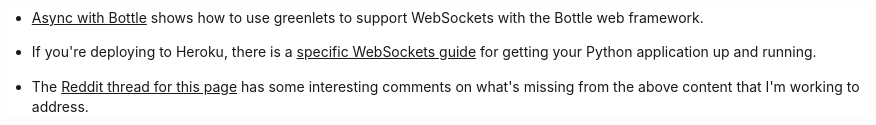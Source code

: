 * [Async with Bottle](http://bottlepy.org/docs/dev/async.html) shows how to
  use greenlets to support WebSockets with the Bottle web framework.

* If you're deploying to Heroku, there is a 
  [specific WebSockets guide](https://devcenter.heroku.com/articles/python-websockets)
  for getting your Python application up and running.

* The 
  [Reddit thread for this page](http://www.reddit.com/r/Python/comments/2ujqd7/an_overview_of_using_websockets_in_python/)
  has some interesting comments on what's missing from the above content that
  I'm working to address.

